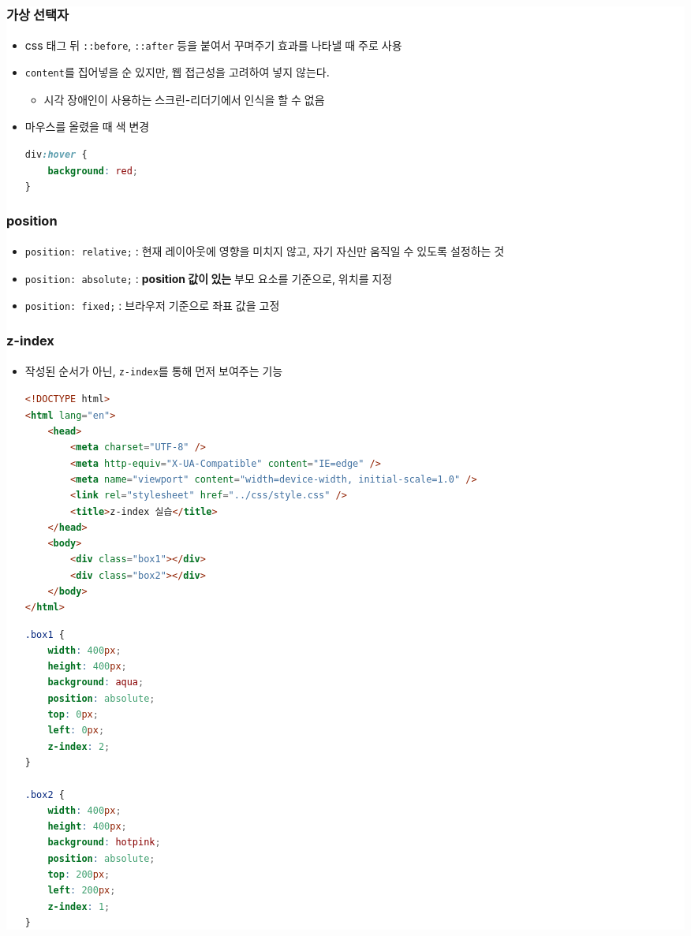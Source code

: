 ### 가상 선택자

- css 태그 뒤 `::before`, `::after` 등을 붙여서 꾸며주기 효과를 나타낼 때 주로 사용

- `content`를 집어넣을 순 있지만, 웹 접근성을 고려하여 넣지 않는다.
  
  - 시각 장애인이 사용하는 스크린-리더기에서 인식을 할 수 없음

- 마우스를 올렸을 때 색 변경
  
  ```css
  div:hover {
      background: red;
  }
  ```

### position

- `position: relative;` : 현재 레이아웃에 영향을 미치지 않고, 자기 자신만 움직일 수 있도록 설정하는 것

- `position: absolute;` : **position 값이 있는** 부모 요소를 기준으로, 위치를 지정

- `position: fixed;` : 브라우저 기준으로 좌표 값을 고정

### z-index

- 작성된 순서가 아닌, `z-index`를 통해 먼저 보여주는 기능
  
  ```html
  <!DOCTYPE html>
  <html lang="en">
      <head>
          <meta charset="UTF-8" />
          <meta http-equiv="X-UA-Compatible" content="IE=edge" />
          <meta name="viewport" content="width=device-width, initial-scale=1.0" />
          <link rel="stylesheet" href="../css/style.css" />
          <title>z-index 실습</title>
      </head>
      <body>
          <div class="box1"></div>
          <div class="box2"></div>
      </body>
  </html>
  ```
  
  ```css
  .box1 {
      width: 400px;
      height: 400px;
      background: aqua;
      position: absolute;
      top: 0px;
      left: 0px;
      z-index: 2;
  }
  
  .box2 {
      width: 400px;
      height: 400px;
      background: hotpink;
      position: absolute;
      top: 200px;
      left: 200px;
      z-index: 1;
  }
  ```
  